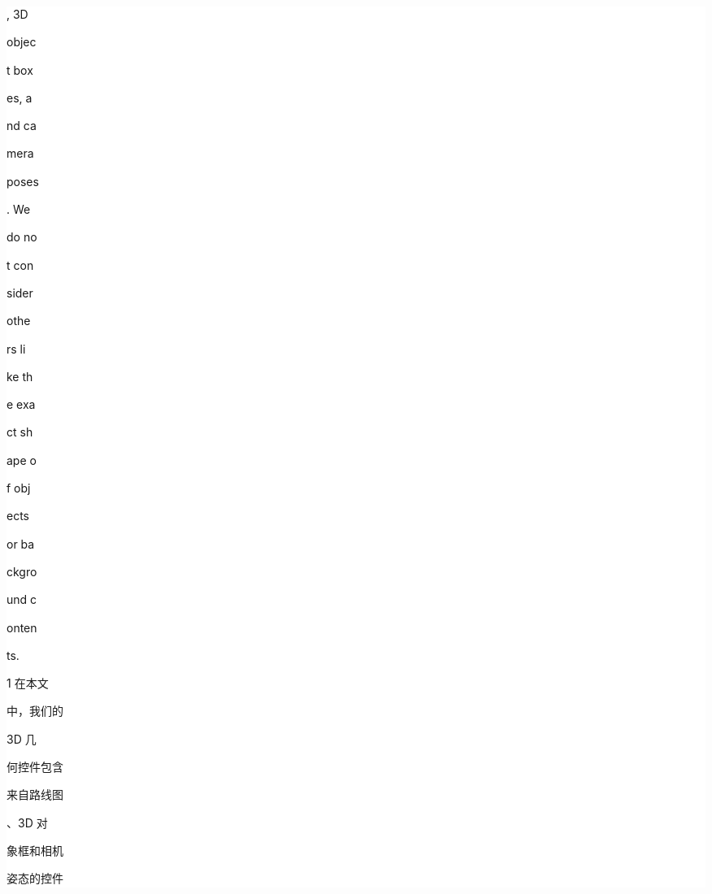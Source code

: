 , 3D 

objec

t box

es, a

nd ca

mera



poses

. We 

do no

t con

sider

 othe

rs li

ke th

e exa

ct sh

ape o

f obj

ects 

or ba

ckgro

und c

onten

ts.



1 在本文

中，我们的

 3D 几

何控件包含

来自路线图

、3D 对

象框和相机

姿态的控件
